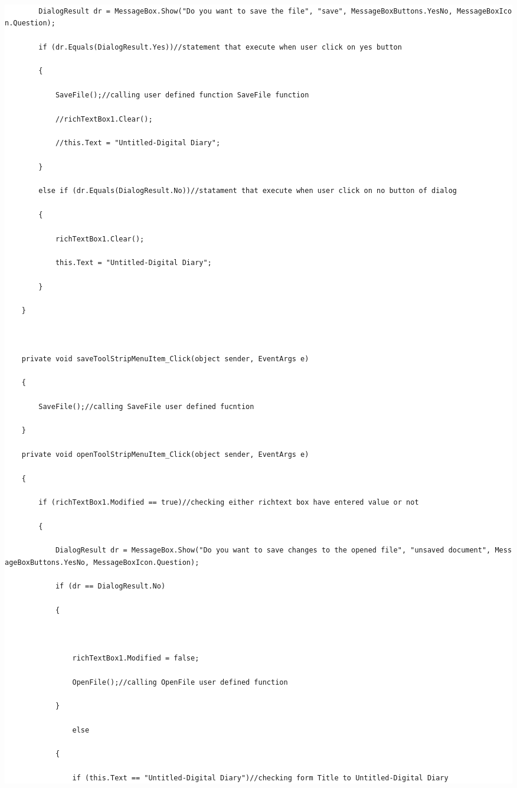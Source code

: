            DialogResult dr = MessageBox.Show("Do you want to save the file", "save", MessageBoxButtons.YesNo, MessageBoxIcon.Question);           

            if (dr.Equals(DialogResult.Yes))//statement that execute when user click on yes button           

            {               

                SaveFile();//calling user defined function SaveFile function               

                //richTextBox1.Clear();               

                //this.Text = "Untitled-Digital Diary";           

            }           

            else if (dr.Equals(DialogResult.No))//statament that execute when user click on no button of dialog           

            {               

                richTextBox1.Clear();               

                this.Text = "Untitled-Digital Diary";           

            }

        }

 

        private void saveToolStripMenuItem_Click(object sender, EventArgs e)      

        {           

            SaveFile();//calling SaveFile user defined fucntion       

        }             

        private void openToolStripMenuItem_Click(object sender, EventArgs e)  

        {          

            if (richTextBox1.Modified == true)//checking either richtext box have entered value or not     

            {             

                DialogResult dr = MessageBox.Show("Do you want to save changes to the opened file", "unsaved document", MessageBoxButtons.YesNo, MessageBoxIcon.Question);  

                if (dr == DialogResult.No)             

                {                  

                   

                    richTextBox1.Modified = false;               

                    OpenFile();//calling OpenFile user defined function              

                } 

                    else         

                {                  

                    if (this.Text == "Untitled-Digital Diary")//checking form Title to Untitled-Digital Diary      
